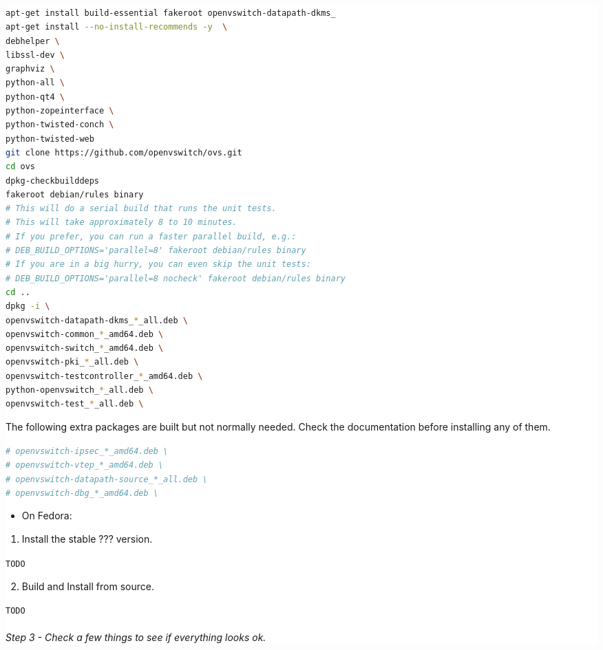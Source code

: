 ```bash
apt-get install build-essential fakeroot openvswitch-datapath-dkms_
apt-get install --no-install-recommends -y  \
debhelper \
libssl-dev \
graphviz \
python-all \
python-qt4 \
python-zopeinterface \
python-twisted-conch \
python-twisted-web
git clone https://github.com/openvswitch/ovs.git
cd ovs
dpkg-checkbuilddeps
fakeroot debian/rules binary
# This will do a serial build that runs the unit tests.
# This will take approximately 8 to 10 minutes.
# If you prefer, you can run a faster parallel build, e.g.:
# DEB_BUILD_OPTIONS='parallel=8' fakeroot debian/rules binary
# If you are in a big hurry, you can even skip the unit tests:
# DEB_BUILD_OPTIONS='parallel=8 nocheck' fakeroot debian/rules binary
cd ..
dpkg -i \
openvswitch-datapath-dkms_*_all.deb \
openvswitch-common_*_amd64.deb \
openvswitch-switch_*_amd64.deb \
openvswitch-pki_*_all.deb \
openvswitch-testcontroller_*_amd64.deb \
python-openvswitch_*_all.deb \
openvswitch-test_*_all.deb \
```
The following extra packages are built but not normally needed.
Check the documentation before installing any of them.

```bash
# openvswitch-ipsec_*_amd64.deb \
# openvswitch-vtep_*_amd64.deb \
# openvswitch-datapath-source_*_all.deb \
# openvswitch-dbg_*_amd64.deb \
```

- On Fedora:

 1. Install the stable ??? version.

```bash
TODO
```

 2. Build and Install from source.

```bash
TODO
```

###### Step 3 - Check a few things to see if everything looks ok.
